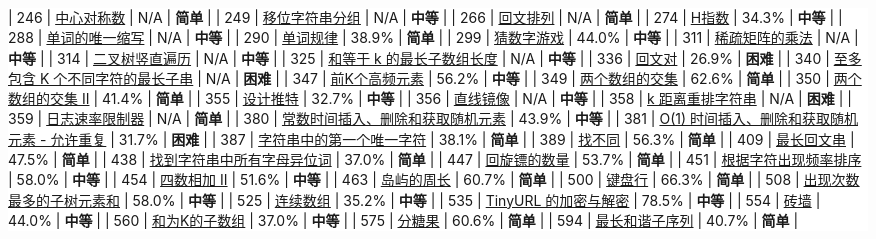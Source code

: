 | 246  | [中心对称数](https://leetcode-cn.com/problems/strobogrammatic-number) | N/A    | **简单** |
| 249  | [移位字符串分组](https://leetcode-cn.com/problems/group-shifted-strings) | N/A    | **中等** |
| 266  | [回文排列](https://leetcode-cn.com/problems/palindrome-permutation) | N/A    | **简单** |
| 274  | [H指数](https://leetcode-cn.com/problems/h-index)            | 34.3%  | **中等** |
| 288  | [单词的唯一缩写](https://leetcode-cn.com/problems/unique-word-abbreviation) | N/A    | **中等** |
| 290  | [单词规律](https://leetcode-cn.com/problems/word-pattern)    | 38.9%  | **简单** |
| 299  | [猜数字游戏](https://leetcode-cn.com/problems/bulls-and-cows) | 44.0%  | **中等** |
| 311  | [稀疏矩阵的乘法](https://leetcode-cn.com/problems/sparse-matrix-multiplication) | N/A    | **中等** |
| 314  | [二叉树竖直遍历](https://leetcode-cn.com/problems/binary-tree-vertical-order-traversal) | N/A    | **中等** |
| 325  | [和等于 k 的最长子数组长度](https://leetcode-cn.com/problems/maximum-size-subarray-sum-equals-k) | N/A    | **中等** |
| 336  | [回文对](https://leetcode-cn.com/problems/palindrome-pairs)  | 26.9%  | **困难** |
| 340  | [至多包含 K 个不同字符的最长子串](https://leetcode-cn.com/problems/longest-substring-with-at-most-k-distinct-characters) | N/A    | **困难** |
| 347  | [前K个高频元素](https://leetcode-cn.com/problems/top-k-frequent-elements) | 56.2%  | **中等** |
| 349  | [两个数组的交集](https://leetcode-cn.com/problems/intersection-of-two-arrays) | 62.6%  | **简单** |
| 350  | [两个数组的交集 II](https://leetcode-cn.com/problems/intersection-of-two-arrays-ii) | 41.4%  | **简单** |
| 355  | [设计推特](https://leetcode-cn.com/problems/design-twitter)  | 32.7%  | **中等** |
| 356  | [直线镜像](https://leetcode-cn.com/problems/line-reflection) | N/A    | **中等** |
| 358  | [k 距离重排字符串](https://leetcode-cn.com/problems/rearrange-string-k-distance-apart) | N/A    | **困难** |
| 359  | [日志速率限制器](https://leetcode-cn.com/problems/logger-rate-limiter) | N/A    | **简单** |
| 380  | [常数时间插入、删除和获取随机元素](https://leetcode-cn.com/problems/insert-delete-getrandom-o1) | 43.9%  | **中等** |
| 381  | [O(1) 时间插入、删除和获取随机元素 - 允许重复](https://leetcode-cn.com/problems/insert-delete-getrandom-o1-duplicates-allowed) | 31.7%  | **困难** |
| 387  | [字符串中的第一个唯一字符](https://leetcode-cn.com/problems/first-unique-character-in-a-string) | 38.1%  | **简单** |
| 389  | [找不同](https://leetcode-cn.com/problems/find-the-difference) | 56.3%  | **简单** |
| 409  | [最长回文串](https://leetcode-cn.com/problems/longest-palindrome) | 47.5%  | **简单** |
| 438  | [找到字符串中所有字母异位词](https://leetcode-cn.com/problems/find-all-anagrams-in-a-string) | 37.0%  | **简单** |
| 447  | [回旋镖的数量](https://leetcode-cn.com/problems/number-of-boomerangs) | 53.7%  | **简单** |
| 451  | [根据字符出现频率排序](https://leetcode-cn.com/problems/sort-characters-by-frequency) | 58.0%  | **中等** |
| 454  | [四数相加 II](https://leetcode-cn.com/problems/4sum-ii)      | 51.6%  | **中等** |
| 463  | [岛屿的周长](https://leetcode-cn.com/problems/island-perimeter) | 60.7%  | **简单** |
| 500  | [键盘行](https://leetcode-cn.com/problems/keyboard-row)      | 66.3%  | **简单** |
| 508  | [出现次数最多的子树元素和](https://leetcode-cn.com/problems/most-frequent-subtree-sum) | 58.0%  | **中等** |
| 525  | [连续数组](https://leetcode-cn.com/problems/contiguous-array) | 35.2%  | **中等** |
| 535  | [TinyURL 的加密与解密](https://leetcode-cn.com/problems/encode-and-decode-tinyurl) | 78.5%  | **中等** |
| 554  | [砖墙](https://leetcode-cn.com/problems/brick-wall)          | 44.0%  | **中等** |
| 560  | [和为K的子数组](https://leetcode-cn.com/problems/subarray-sum-equals-k) | 37.0%  | **中等** |
| 575  | [分糖果](https://leetcode-cn.com/problems/distribute-candies) | 60.6%  | **简单** |
| 594  | [最长和谐子序列](https://leetcode-cn.com/problems/longest-harmonious-subsequence) | 40.7%  | **简单** |